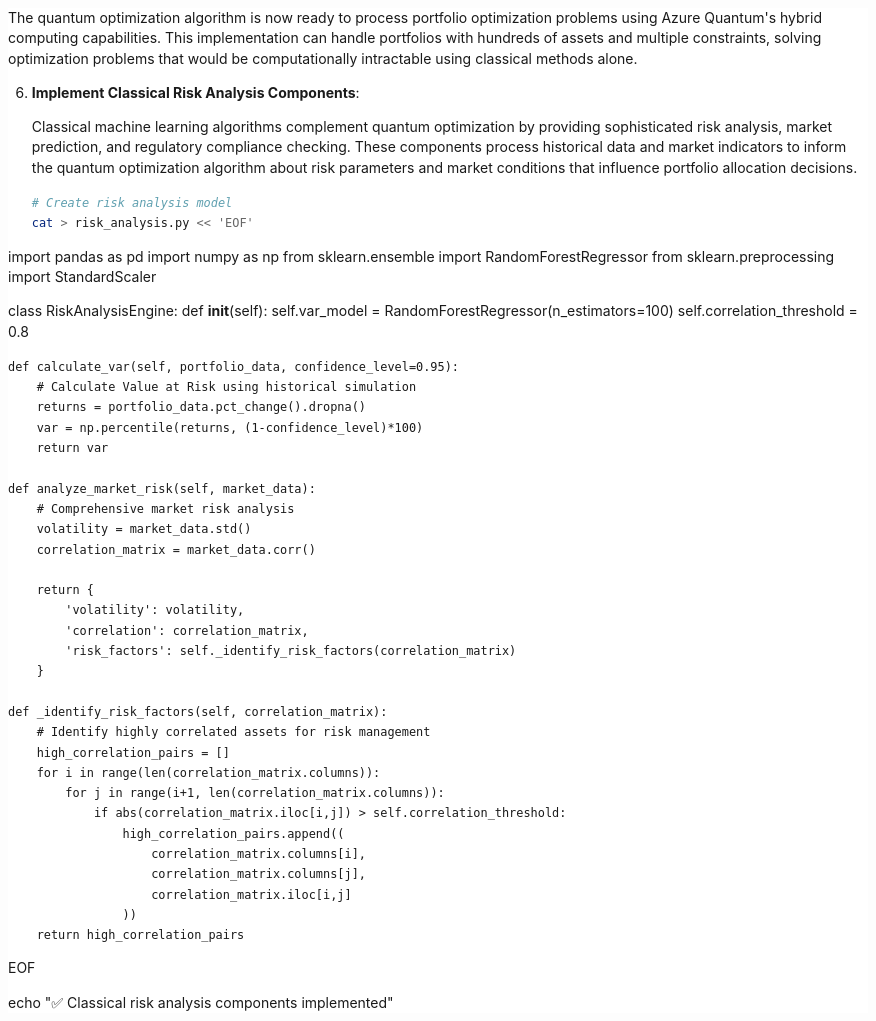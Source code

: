    The quantum optimization algorithm is now ready to process portfolio optimization problems using Azure Quantum's hybrid computing capabilities. This implementation can handle portfolios with hundreds of assets and multiple constraints, solving optimization problems that would be computationally intractable using classical methods alone.

6. **Implement Classical Risk Analysis Components**:

   Classical machine learning algorithms complement quantum optimization by providing sophisticated risk analysis, market prediction, and regulatory compliance checking. These components process historical data and market indicators to inform the quantum optimization algorithm about risk parameters and market conditions that influence portfolio allocation decisions.

   ```bash
   # Create risk analysis model
   cat > risk_analysis.py << 'EOF'
import pandas as pd
import numpy as np
from sklearn.ensemble import RandomForestRegressor
from sklearn.preprocessing import StandardScaler

class RiskAnalysisEngine:
    def __init__(self):
        self.var_model = RandomForestRegressor(n_estimators=100)
        self.correlation_threshold = 0.8
        
    def calculate_var(self, portfolio_data, confidence_level=0.95):
        # Calculate Value at Risk using historical simulation
        returns = portfolio_data.pct_change().dropna()
        var = np.percentile(returns, (1-confidence_level)*100)
        return var
    
    def analyze_market_risk(self, market_data):
        # Comprehensive market risk analysis
        volatility = market_data.std()
        correlation_matrix = market_data.corr()
        
        return {
            'volatility': volatility,
            'correlation': correlation_matrix,
            'risk_factors': self._identify_risk_factors(correlation_matrix)
        }
    
    def _identify_risk_factors(self, correlation_matrix):
        # Identify highly correlated assets for risk management
        high_correlation_pairs = []
        for i in range(len(correlation_matrix.columns)):
            for j in range(i+1, len(correlation_matrix.columns)):
                if abs(correlation_matrix.iloc[i,j]) > self.correlation_threshold:
                    high_correlation_pairs.append((
                        correlation_matrix.columns[i],
                        correlation_matrix.columns[j],
                        correlation_matrix.iloc[i,j]
                    ))
        return high_correlation_pairs
EOF
   
   echo "✅ Classical risk analysis components implemented"
   ```
